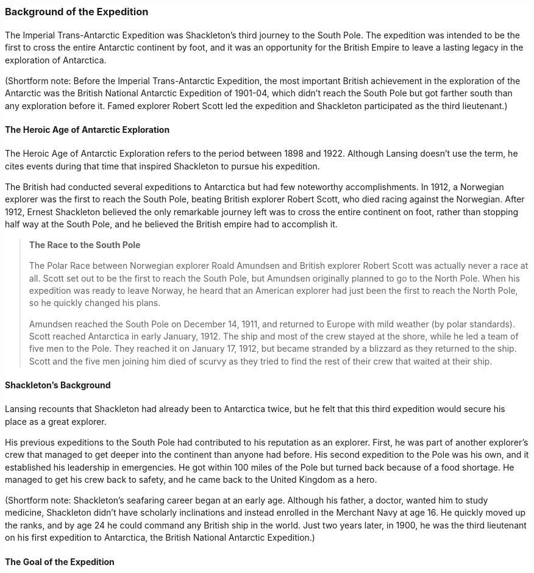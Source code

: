 ### Background of the Expedition

The Imperial Trans-Antarctic Expedition was Shackleton’s third journey to the South Pole. The expedition was intended to be the first to cross the entire Antarctic continent by foot, and it was an opportunity for the British Empire to leave a lasting legacy in the exploration of Antarctica.

(Shortform note: Before the Imperial Trans-Antarctic Expedition, the most important British achievement in the exploration of the Antarctic was the British National Antarctic Expedition of 1901-04, which didn’t reach the South Pole but got farther south than any exploration before it. Famed explorer Robert Scott led the expedition and Shackleton participated as the third lieutenant.)

#### The Heroic Age of Antarctic Exploration

The Heroic Age of Antarctic Exploration refers to the period between 1898 and 1922. Although Lansing doesn’t use the term, he cites events during that time that inspired Shackleton to pursue his expedition.

The British had conducted several expeditions to Antarctica but had few noteworthy accomplishments. In 1912, a Norwegian explorer was the first to reach the South Pole, beating British explorer Robert Scott, who died racing against the Norwegian. After 1912, Ernest Shackleton believed the only remarkable journey left was to cross the entire continent on foot, rather than stopping half way at the South Pole, and he believed the British empire had to accomplish it.

> **The Race to the South Pole**
> 
> The Polar Race between Norwegian explorer Roald Amundsen and British explorer Robert Scott was actually never a race at all. Scott set out to be the first to reach the South Pole, but Amundsen originally planned to go to the North Pole. When his expedition was ready to leave Norway, he heard that an American explorer had just been the first to reach the North Pole, so he quickly changed his plans.
> 
> Amundsen reached the South Pole on December 14, 1911, and returned to Europe with mild weather (by polar standards). Scott reached Antarctica in early January, 1912. The ship and most of the crew stayed at the shore, while he led a team of five men to the Pole. They reached it on January 17, 1912, but became stranded by a blizzard as they returned to the ship. Scott and the five men joining him died of scurvy as they tried to find the rest of their crew that waited at their ship.

#### Shackleton’s Background

Lansing recounts that Shackleton had already been to Antarctica twice, but he felt that this third expedition would secure his place as a great explorer.

His previous expeditions to the South Pole had contributed to his reputation as an explorer. First, he was part of another explorer’s crew that managed to get deeper into the continent than anyone had before. His second expedition to the Pole was his own, and it established his leadership in emergencies. He got within 100 miles of the Pole but turned back because of a food shortage. He managed to get his crew back to safety, and he came back to the United Kingdom as a hero.

(Shortform note: Shackleton’s seafaring career began at an early age. Although his father, a doctor, wanted him to study medicine, Shackleton didn’t have scholarly inclinations and instead enrolled in the Merchant Navy at age 16. He quickly moved up the ranks, and by age 24 he could command any British ship in the world. Just two years later, in 1900, he was the third lieutenant on his first expedition to Antarctica, the British National Antarctic Expedition.)

#### The Goal of the Expedition
